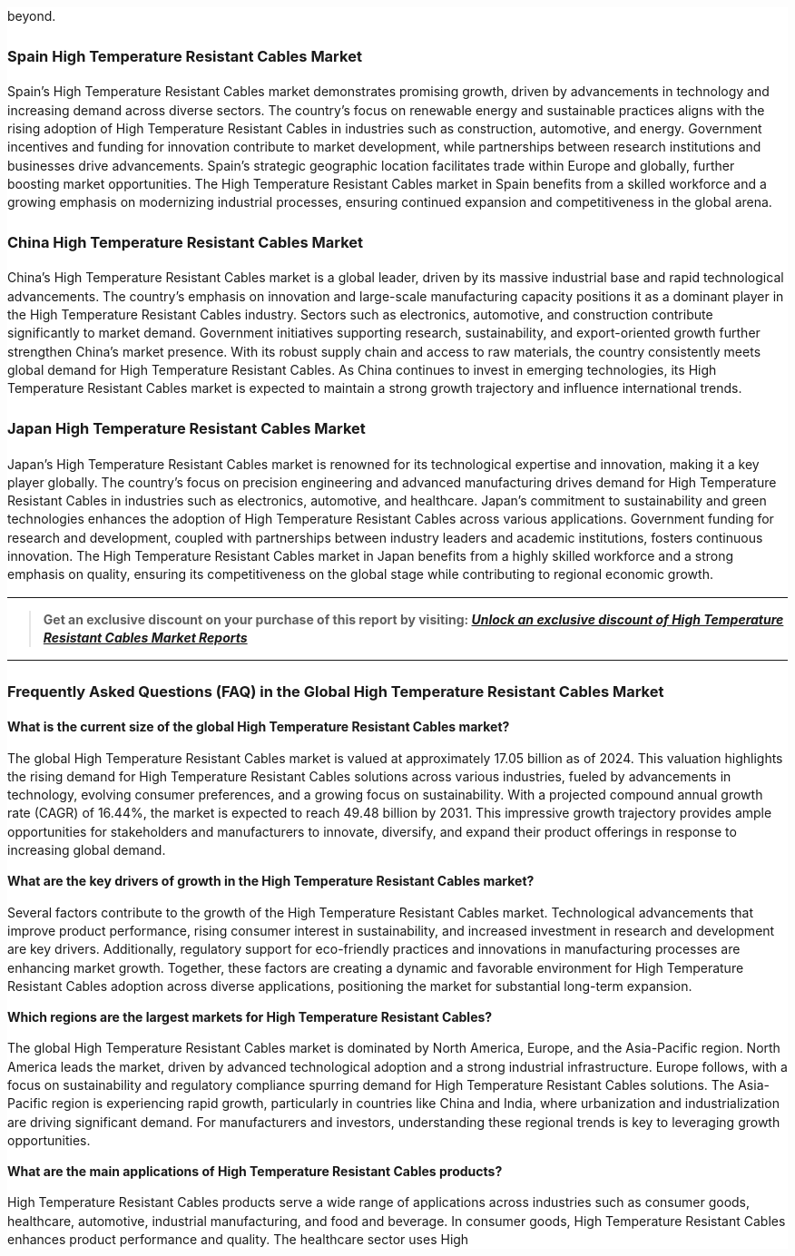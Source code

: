beyond.</p><h3>Spain High Temperature Resistant Cables Market</h3><p>Spain&rsquo;s High Temperature Resistant Cables market demonstrates promising growth, driven by advancements in technology and increasing demand across diverse sectors. The country&rsquo;s focus on renewable energy and sustainable practices aligns with the rising adoption of High Temperature Resistant Cables in industries such as construction, automotive, and energy. Government incentives and funding for innovation contribute to market development, while partnerships between research institutions and businesses drive advancements. Spain&rsquo;s strategic geographic location facilitates trade within Europe and globally, further boosting market opportunities. The High Temperature Resistant Cables market in Spain benefits from a skilled workforce and a growing emphasis on modernizing industrial processes, ensuring continued expansion and competitiveness in the global arena.</p><h3>China High Temperature Resistant Cables Market</h3><p>China&rsquo;s High Temperature Resistant Cables market is a global leader, driven by its massive industrial base and rapid technological advancements. The country&rsquo;s emphasis on innovation and large-scale manufacturing capacity positions it as a dominant player in the High Temperature Resistant Cables industry. Sectors such as electronics, automotive, and construction contribute significantly to market demand. Government initiatives supporting research, sustainability, and export-oriented growth further strengthen China&rsquo;s market presence. With its robust supply chain and access to raw materials, the country consistently meets global demand for High Temperature Resistant Cables. As China continues to invest in emerging technologies, its High Temperature Resistant Cables market is expected to maintain a strong growth trajectory and influence international trends.</p><h3>Japan High Temperature Resistant Cables Market</h3><p>Japan&rsquo;s High Temperature Resistant Cables market is renowned for its technological expertise and innovation, making it a key player globally. The country&rsquo;s focus on precision engineering and advanced manufacturing drives demand for High Temperature Resistant Cables in industries such as electronics, automotive, and healthcare. Japan&rsquo;s commitment to sustainability and green technologies enhances the adoption of High Temperature Resistant Cables across various applications. Government funding for research and development, coupled with partnerships between industry leaders and academic institutions, fosters continuous innovation. The High Temperature Resistant Cables market in Japan benefits from a highly skilled workforce and a strong emphasis on quality, ensuring its competitiveness on the global stage while contributing to regional economic growth.</p><hr /><blockquote><p><strong>Get an exclusive discount on your purchase of this report by visiting: <em><a href="://marketresearchpulse.com/ask-for-discount/34544?utm_source=Github&amp;utm_medium=027">Unlock an exclusive discount of High Temperature Resistant Cables Market Reports</a></em>&nbsp;</strong></p></blockquote><hr /><h3>Frequently Asked Questions (FAQ) in the Global High Temperature Resistant Cables Market</h3><p><strong>What is the current size of the global High Temperature Resistant Cables market?</strong></p><p>The global High Temperature Resistant Cables market is valued at approximately 17.05 billion as of 2024. This valuation highlights the rising demand for High Temperature Resistant Cables solutions across various industries, fueled by advancements in technology, evolving consumer preferences, and a growing focus on sustainability. With a projected compound annual growth rate (CAGR) of 16.44%, the market is expected to reach 49.48 billion by 2031. This impressive growth trajectory provides ample opportunities for stakeholders and manufacturers to innovate, diversify, and expand their product offerings in response to increasing global demand.</p><p><strong>What are the key drivers of growth in the High Temperature Resistant Cables market?</strong></p><p>Several factors contribute to the growth of the High Temperature Resistant Cables market. Technological advancements that improve product performance, rising consumer interest in sustainability, and increased investment in research and development are key drivers. Additionally, regulatory support for eco-friendly practices and innovations in manufacturing processes are enhancing market growth. Together, these factors are creating a dynamic and favorable environment for High Temperature Resistant Cables adoption across diverse applications, positioning the market for substantial long-term expansion.</p><p><strong>Which regions are the largest markets for High Temperature Resistant Cables?</strong></p><p>The global High Temperature Resistant Cables market is dominated by North America, Europe, and the Asia-Pacific region. North America leads the market, driven by advanced technological adoption and a strong industrial infrastructure. Europe follows, with a focus on sustainability and regulatory compliance spurring demand for High Temperature Resistant Cables solutions. The Asia-Pacific region is experiencing rapid growth, particularly in countries like China and India, where urbanization and industrialization are driving significant demand. For manufacturers and investors, understanding these regional trends is key to leveraging growth opportunities.</p><p><strong>What are the main applications of High Temperature Resistant Cables products?</strong></p><p>High Temperature Resistant Cables products serve a wide range of applications across industries such as consumer goods, healthcare, automotive, industrial manufacturing, and food and beverage. In consumer goods, High Temperature Resistant Cables enhances product performance and quality. The healthcare sector uses High
